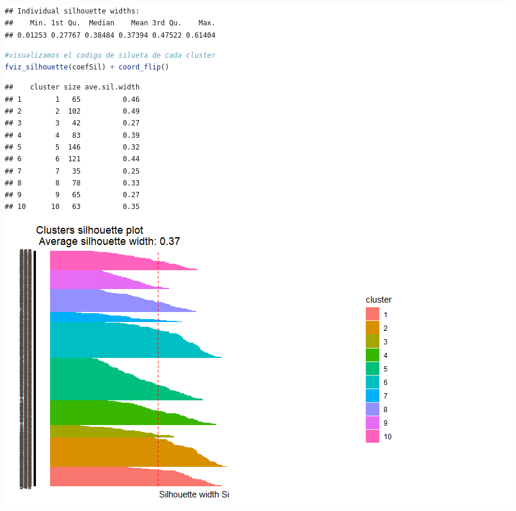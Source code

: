     ## Individual silhouette widths:
    ##    Min. 1st Qu.  Median    Mean 3rd Qu.    Max. 
    ## 0.01253 0.27767 0.38484 0.37394 0.47522 0.61404

``` r
#visualizamos el codigo de silueta de cada cluster
fviz_silhouette(coefSil) + coord_flip()
```

    ##    cluster size ave.sil.width
    ## 1        1   65          0.46
    ## 2        2  102          0.49
    ## 3        3   42          0.27
    ## 4        4   83          0.39
    ## 5        5  146          0.32
    ## 6        6  121          0.44
    ## 7        7   35          0.25
    ## 8        8   78          0.33
    ## 9        9   65          0.27
    ## 10      10   63          0.35

![](Actividad-Ayudantia-5_files/figure-gfm/unnamed-chunk-8-1.png)

